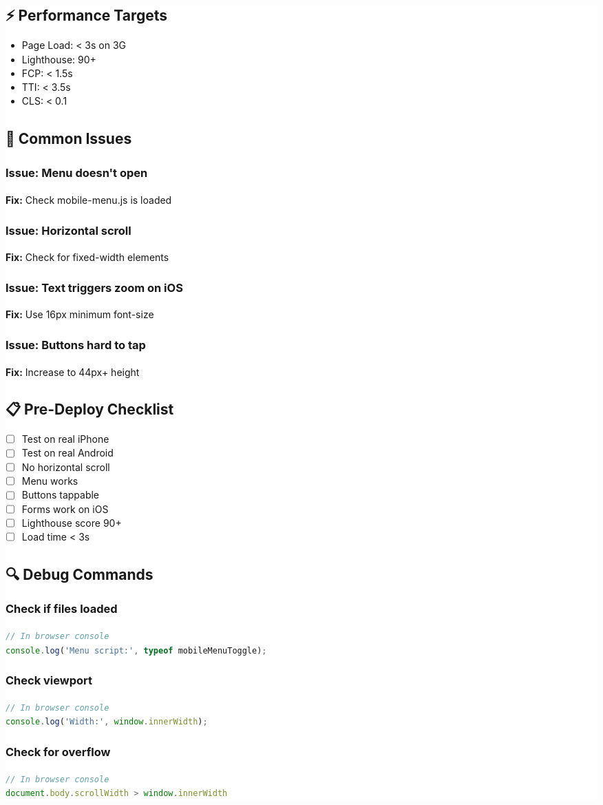 ## ⚡ Performance Targets

- Page Load: < 3s on 3G
- Lighthouse: 90+
- FCP: < 1.5s
- TTI: < 3.5s
- CLS: < 0.1

## 🐛 Common Issues

### Issue: Menu doesn't open
**Fix:** Check mobile-menu.js is loaded

### Issue: Horizontal scroll
**Fix:** Check for fixed-width elements

### Issue: Text triggers zoom on iOS
**Fix:** Use 16px minimum font-size

### Issue: Buttons hard to tap
**Fix:** Increase to 44px+ height

## 📋 Pre-Deploy Checklist

- [ ] Test on real iPhone
- [ ] Test on real Android
- [ ] No horizontal scroll
- [ ] Menu works
- [ ] Buttons tappable
- [ ] Forms work on iOS
- [ ] Lighthouse score 90+
- [ ] Load time < 3s

## 🔍 Debug Commands

### Check if files loaded
```javascript
// In browser console
console.log('Menu script:', typeof mobileMenuToggle);
```

### Check viewport
```javascript
// In browser console
console.log('Width:', window.innerWidth);
```

### Check for overflow
```javascript
// In browser console
document.body.scrollWidth > window.innerWidth
```
